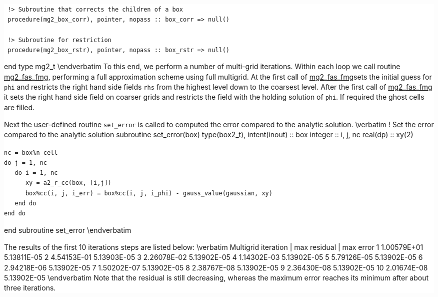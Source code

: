      !> Subroutine that corrects the children of a box
     procedure(mg2_box_corr), pointer, nopass :: box_corr => null()

     !> Subroutine for restriction
     procedure(mg2_box_rstr), pointer, nopass :: box_rstr => null()
  end type mg2_t
\endverbatim
To this end, we perform a number of multi-grid iterations. Within each loop we call routine
<a class="el" href="namespacem__a2__multigrid.html#a9a06b7943954767e5a207ed1c1a1d5bb">mg2_fas_fmg</a>, performing a full approximation scheme using full multigrid.
At the first call of
<a class="el" href="namespacem__a2__multigrid.html#a9a06b7943954767e5a207ed1c1a1d5bb">mg2_fas_fmg</a>sets the initial guess for <code>phi</code> and
restricts the right hand side fields <code>rhs</code> from the highest level down to the
coarsest level.
After the first call of
<a class="el" href="namespacem__a2__multigrid.html#a9a06b7943954767e5a207ed1c1a1d5bb">mg2_fas_fmg</a>
it sets the right hand side field on coarser grids and
restricts the field with the holding solution of <code>phi</code>.
If required the ghost cells are filled.

Next the user-defined routine <code>set_error</code> is called to computed the error
compared to the analytic solution.
\verbatim
 ! Set the error compared to the analytic solution
  subroutine set_error(box)
    type(box2_t), intent(inout) :: box
    integer                     :: i, j, nc
    real(dp)                    :: xy(2)

    nc = box%n_cell
    do j = 1, nc
       do i = 1, nc
          xy = a2_r_cc(box, [i,j])
          box%cc(i, j, i_err) = box%cc(i, j, i_phi) - gauss_value(gaussian, xy)
       end do
    end do
  end subroutine set_error
\endverbatim

The results of the first 10 iterations steps are listed below:
\verbatim
 Multigrid iteration | max residual | max error
       1                1.00579E+01   5.13811E-05
       2                4.54153E-01   5.13903E-05
       3                2.26078E-02   5.13902E-05
       4                1.14302E-03   5.13902E-05
       5                5.79126E-05   5.13902E-05
       6                2.94218E-06   5.13902E-05
       7                1.50202E-07   5.13902E-05
       8                2.38767E-08   5.13902E-05
       9                2.36430E-08   5.13902E-05
      10                2.01674E-08   5.13902E-05
\endverbatim
Note that the residual is still decreasing, whereas the maximum error reaches
its minimum after about three iterations.
